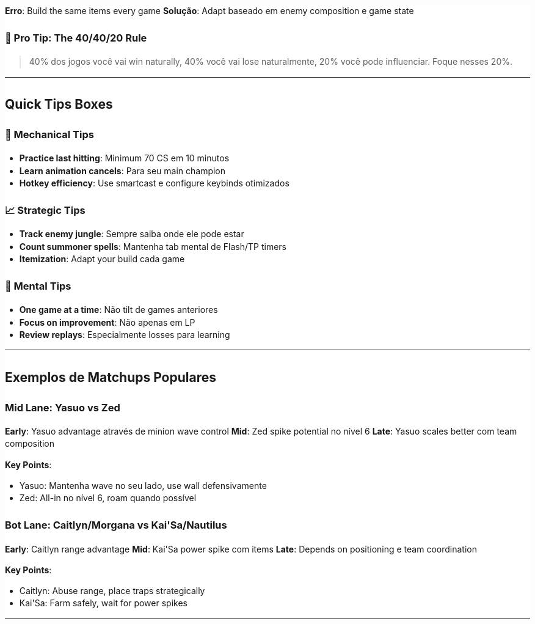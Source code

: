 **Erro**: Build the same items every game
**Solução**: Adapt baseado em enemy composition e game state

### 🎯 Pro Tip: The 40/40/20 Rule
> 40% dos jogos você vai win naturally, 40% você vai lose naturalmente, 20% você pode influenciar. Foque nesses 20%.

---

## Quick Tips Boxes

### 🔧 Mechanical Tips
- **Practice last hitting**: Minimum 70 CS em 10 minutos
- **Learn animation cancels**: Para seu main champion
- **Hotkey efficiency**: Use smartcast e configure keybinds otimizados

### 📈 Strategic Tips
- **Track enemy jungle**: Sempre saiba onde ele pode estar
- **Count summoner spells**: Mantenha tab mental de Flash/TP timers
- **Itemization**: Adapt your build cada game

### 🧠 Mental Tips
- **One game at a time**: Não tilt de games anteriores
- **Focus on improvement**: Não apenas em LP
- **Review replays**: Especialmente losses para learning

---

## Exemplos de Matchups Populares

### Mid Lane: Yasuo vs Zed
**Early**: Yasuo advantage através de minion wave control
**Mid**: Zed spike potential no nível 6
**Late**: Yasuo scales better com team composition

**Key Points**:
- Yasuo: Mantenha wave no seu lado, use wall defensivamente
- Zed: All-in no nível 6, roam quando possível

### Bot Lane: Caitlyn/Morgana vs Kai'Sa/Nautilus
**Early**: Caitlyn range advantage
**Mid**: Kai'Sa power spike com items
**Late**: Depends on positioning e team coordination

**Key Points**:
- Caitlyn: Abuse range, place traps strategically
- Kai'Sa: Farm safely, wait for power spikes

---
